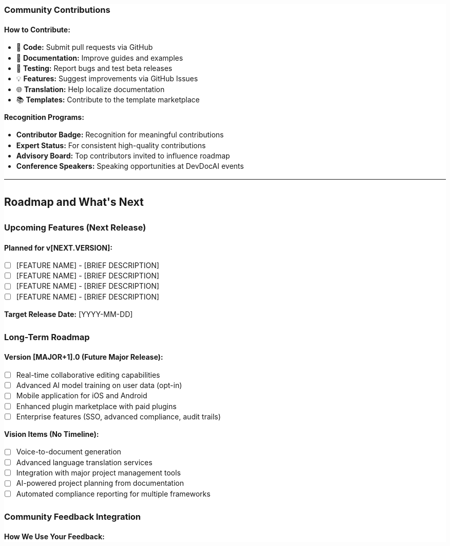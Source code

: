 ### Community Contributions

**How to Contribute:**

- 🔧 **Code:** Submit pull requests via GitHub
- 📝 **Documentation:** Improve guides and examples
- 🐛 **Testing:** Report bugs and test beta releases
- 💡 **Features:** Suggest improvements via GitHub Issues
- 🌐 **Translation:** Help localize documentation
- 📚 **Templates:** Contribute to the template marketplace

**Recognition Programs:**

- **Contributor Badge:** Recognition for meaningful contributions
- **Expert Status:** For consistent high-quality contributions
- **Advisory Board:** Top contributors invited to influence roadmap
- **Conference Speakers:** Speaking opportunities at DevDocAI events

---

## Roadmap and What's Next

### Upcoming Features (Next Release)

**Planned for v[NEXT.VERSION]:**

- [ ] [FEATURE NAME] - [BRIEF DESCRIPTION]
- [ ] [FEATURE NAME] - [BRIEF DESCRIPTION]
- [ ] [FEATURE NAME] - [BRIEF DESCRIPTION]
- [ ] [FEATURE NAME] - [BRIEF DESCRIPTION]

**Target Release Date:** [YYYY-MM-DD]

### Long-Term Roadmap

**Version [MAJOR+1].0 (Future Major Release):**

- [ ] Real-time collaborative editing capabilities
- [ ] Advanced AI model training on user data (opt-in)
- [ ] Mobile application for iOS and Android
- [ ] Enhanced plugin marketplace with paid plugins
- [ ] Enterprise features (SSO, advanced compliance, audit trails)

**Vision Items (No Timeline):**

- [ ] Voice-to-document generation
- [ ] Advanced language translation services
- [ ] Integration with major project management tools
- [ ] AI-powered project planning from documentation
- [ ] Automated compliance reporting for multiple frameworks

### Community Feedback Integration

**How We Use Your Feedback:**
